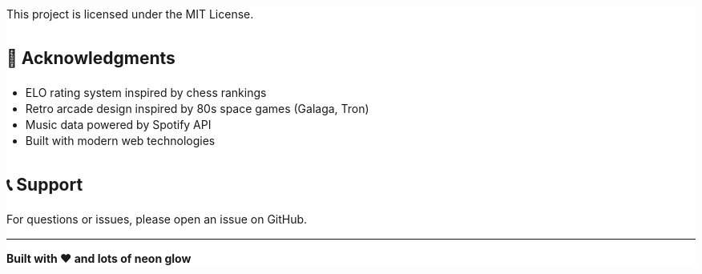 This project is licensed under the MIT License.

## 🙏 Acknowledgments

- ELO rating system inspired by chess rankings
- Retro arcade design inspired by 80s space games (Galaga, Tron)
- Music data powered by Spotify API
- Built with modern web technologies

## 📞 Support

For questions or issues, please open an issue on GitHub.

---

**Built with ❤️ and lots of neon glow**
